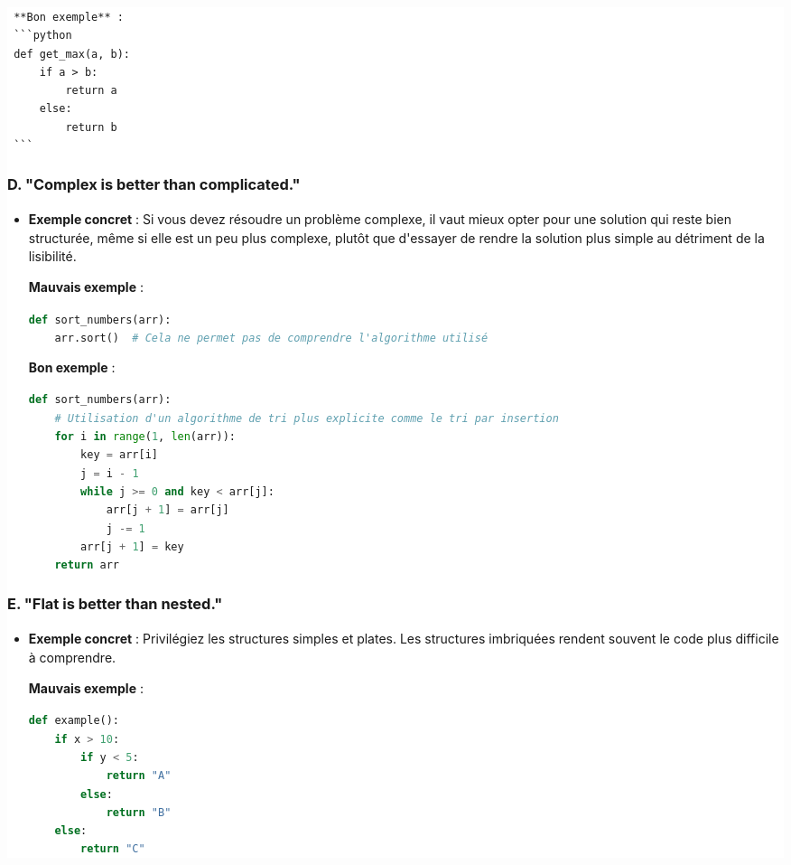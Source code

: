      **Bon exemple** :
     ```python
     def get_max(a, b):
         if a > b:
             return a
         else:
             return b
     ```

### D. **"Complex is better than complicated."**
   - **Exemple concret** : 
     Si vous devez résoudre un problème complexe, il vaut mieux opter pour une solution qui reste bien structurée, même si elle est un peu plus complexe, plutôt que d'essayer de rendre la solution plus simple au détriment de la lisibilité.

     **Mauvais exemple** :
     ```python
     def sort_numbers(arr):
         arr.sort()  # Cela ne permet pas de comprendre l'algorithme utilisé
     ```

     **Bon exemple** :
     ```python
     def sort_numbers(arr):
         # Utilisation d'un algorithme de tri plus explicite comme le tri par insertion
         for i in range(1, len(arr)):
             key = arr[i]
             j = i - 1
             while j >= 0 and key < arr[j]:
                 arr[j + 1] = arr[j]
                 j -= 1
             arr[j + 1] = key
         return arr
     ```

### E. **"Flat is better than nested."**
   - **Exemple concret** : 
     Privilégiez les structures simples et plates. Les structures imbriquées rendent souvent le code plus difficile à comprendre.

     **Mauvais exemple** :
     ```python
     def example():
         if x > 10:
             if y < 5:
                 return "A"
             else:
                 return "B"
         else:
             return "C"
     ```
